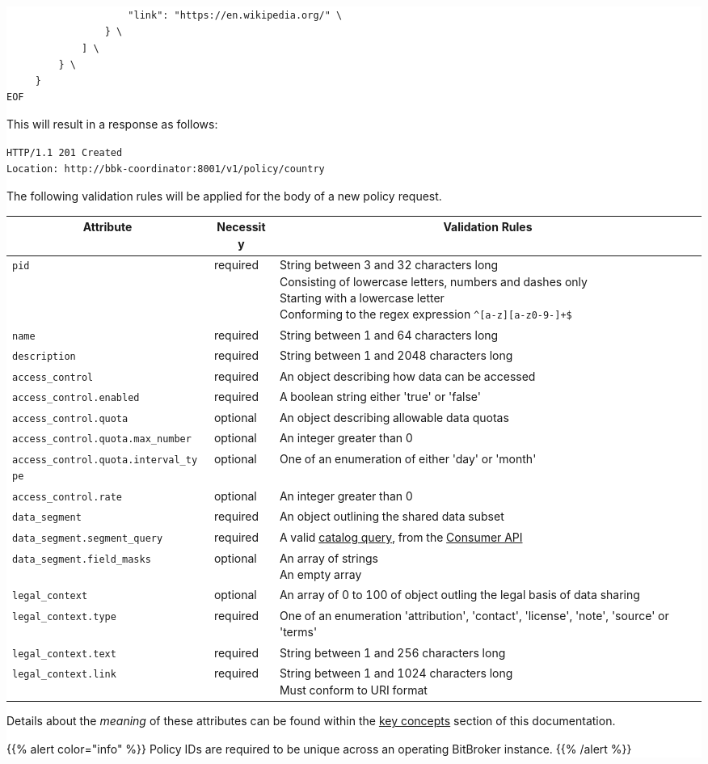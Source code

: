 ```shell
                     "link": "https://en.wikipedia.org/" \
                 } \
             ] \
         } \
     }
EOF
```

This will result in a response as follows:

```
HTTP/1.1 201 Created
Location: http://bbk-coordinator:8001/v1/policy/country
```

The following validation rules will be applied for the body of a new policy request.

Attribute | Necessity | Validation Rules
--- | --- | ---
`pid` | <div class="stamp">required</div> | String between 3 and 32 characters long<br/>Consisting of lowercase letters, numbers and dashes only <br/>Starting with a lowercase letter<br/>Conforming to the regex expression `^[a-z][a-z0-9-]+$`
`name` | <div class="stamp">required</div> | String between 1 and 64 characters long
`description` | <div class="stamp">required</div> | String between 1 and 2048 characters long
`access_control` | <div class="stamp">required</div> | An object describing how data can be accessed
`access_control.enabled` | <div class="stamp">required</div> | A boolean string either 'true' or 'false'
`access_control.quota` | <div class="stamp">optional</div> | An object describing allowable data quotas
`access_control.quota.max_number` | <div class="stamp">optional</div> | An integer greater than 0
`access_control.quota.interval_type` | <div class="stamp">optional</div> | One of an enumeration of either 'day' or 'month'
`access_control.rate` | <div class="stamp">optional</div> | An integer greater than 0
`data_segment` | <div class="stamp">required</div> | An object outlining the shared data subset
`data_segment.segment_query` | <div class="stamp">required</div> | A valid [catalog query](/docs/consumer/catalog/), from the [Consumer API](/docs/consumer/)
`data_segment.field_masks` | <div class="stamp">optional</div> | An array of strings<br/>An empty array
`legal_context` | <div class="stamp">optional</div> | An array of 0 to 100 of object outling the legal basis of data sharing
`legal_context.type` | <div class="stamp">required</div> | One of an enumeration 'attribution', 'contact', 'license', 'note', 'source' or 'terms'
`legal_context.text` | <div class="stamp">required</div> | String between 1 and 256 characters long
`legal_context.link` | <div class="stamp">required</div> | String between 1 and 1024 characters long<br/>Must conform to URI format

Details about the _meaning_ of these attributes can be found within the [key concepts](/docs/concepts/policy/) section of this documentation.

{{% alert color="info" %}}
Policy IDs are required to be unique across an operating BitBroker instance.
{{% /alert %}}
